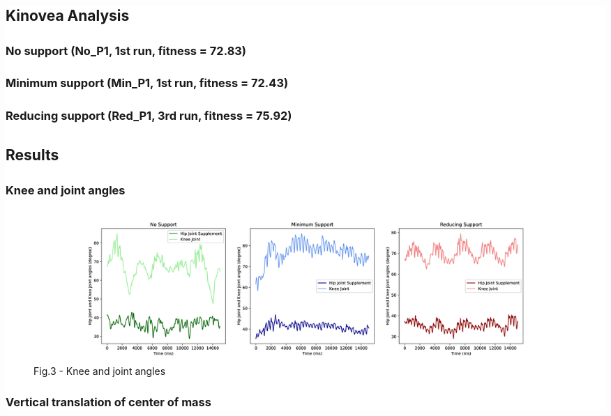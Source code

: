 
## Kinovea Analysis

### No support (No_P1, 1st run, fitness = 72.83)

<p align="center"><video style="width:100%" controls>
<source src="resources/No_P1_R1_Kinovea3.mp4"></video></p>

### Minimum support (Min_P1, 1st run, fitness = 72.43)

<p align="center"><video style="width:100%" controls>
<source src="resources/Min_P1_R1_Kinovea3.mp4"></video></p>

### Reducing support (Red_P1, 3rd run, fitness = 75.92)

<p align="center"><video style="width:100%" controls>
<source src="resources/Red_P1_R3_Kinovea3.mp4"></video></p>


## Results

### Knee and joint angles

<figure>
  <img src="resources/Comparison_Joint_Angles.jpg" alt="Knee and joint angles" style="width:100%">
  <figcaption>Fig.3 - Knee and joint angles</figcaption>
</figure>

### Vertical translation of center of mass

<figure>